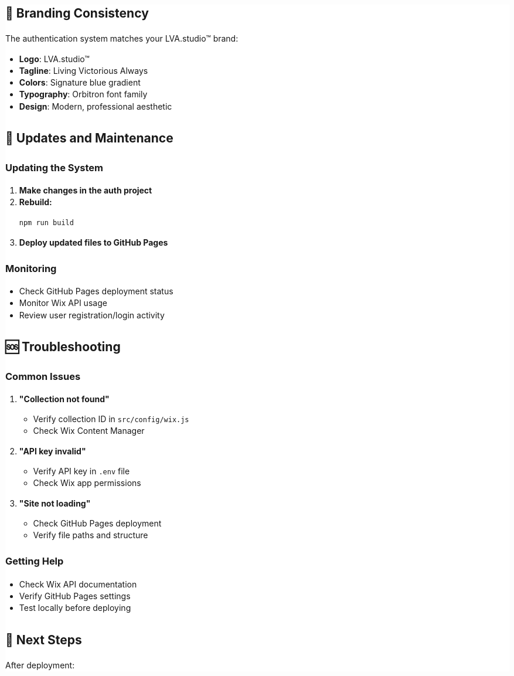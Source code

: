 ## 🎨 Branding Consistency

The authentication system matches your LVA.studio™ brand:
- **Logo**: LVA.studio™
- **Tagline**: Living Victorious Always
- **Colors**: Signature blue gradient
- **Typography**: Orbitron font family
- **Design**: Modern, professional aesthetic

## 🔄 Updates and Maintenance

### Updating the System

1. **Make changes in the auth project**
2. **Rebuild:**
   ```bash
   npm run build
   ```
3. **Deploy updated files to GitHub Pages**

### Monitoring

- Check GitHub Pages deployment status
- Monitor Wix API usage
- Review user registration/login activity

## 🆘 Troubleshooting

### Common Issues

1. **"Collection not found"**
   - Verify collection ID in `src/config/wix.js`
   - Check Wix Content Manager

2. **"API key invalid"**
   - Verify API key in `.env` file
   - Check Wix app permissions

3. **"Site not loading"**
   - Check GitHub Pages deployment
   - Verify file paths and structure

### Getting Help

- Check Wix API documentation
- Verify GitHub Pages settings
- Test locally before deploying

## 🎯 Next Steps

After deployment:
